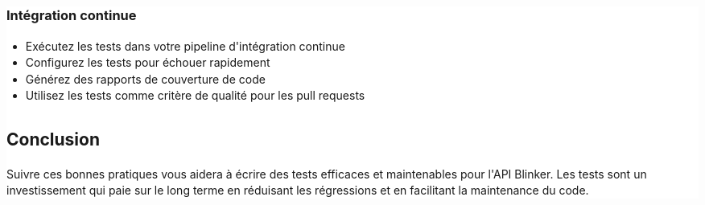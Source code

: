 ### Intégration continue

- Exécutez les tests dans votre pipeline d'intégration continue
- Configurez les tests pour échouer rapidement
- Générez des rapports de couverture de code
- Utilisez les tests comme critère de qualité pour les pull requests

## Conclusion

Suivre ces bonnes pratiques vous aidera à écrire des tests efficaces et maintenables pour l'API Blinker. Les tests sont un investissement qui paie sur le long terme en réduisant les régressions et en facilitant la maintenance du code.
